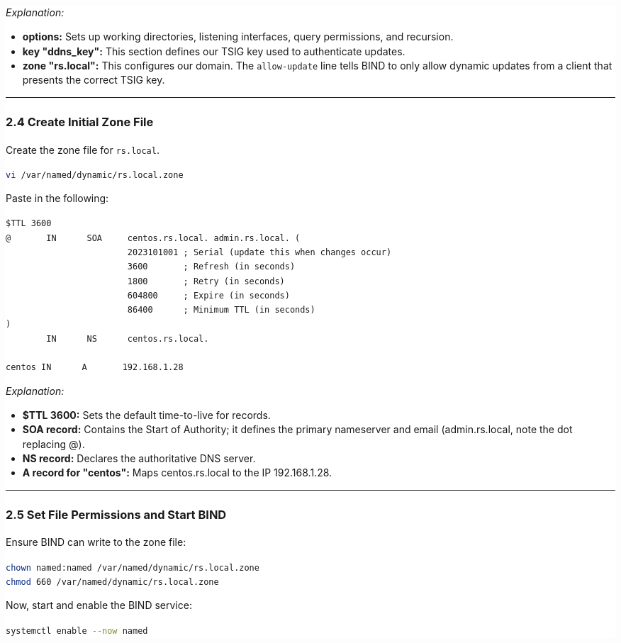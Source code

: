 *Explanation:*
- **options:** Sets up working directories, listening interfaces, query permissions, and recursion.
- **key "ddns_key":** This section defines our TSIG key used to authenticate updates.
- **zone "rs.local":** This configures our domain. The `allow-update` line tells BIND to only allow dynamic updates from a client that presents the correct TSIG key.

---

### 2.4 Create Initial Zone File <a name="create-initial-zone-file"></a>

Create the zone file for `rs.local`.

```bash
vi /var/named/dynamic/rs.local.zone
```

Paste in the following:

```zone
$TTL 3600
@       IN      SOA     centos.rs.local. admin.rs.local. (
                        2023101001 ; Serial (update this when changes occur)
                        3600       ; Refresh (in seconds)
                        1800       ; Retry (in seconds)
                        604800     ; Expire (in seconds)
                        86400      ; Minimum TTL (in seconds)
)
        IN      NS      centos.rs.local.

centos IN      A       192.168.1.28
```

*Explanation:*
- **$TTL 3600:** Sets the default time-to-live for records.
- **SOA record:** Contains the Start of Authority; it defines the primary nameserver and email (admin.rs.local, note the dot replacing @).
- **NS record:** Declares the authoritative DNS server.
- **A record for "centos":** Maps centos.rs.local to the IP 192.168.1.28.

---

### 2.5 Set File Permissions and Start BIND <a name="set-permissions-and-start-bind"></a>

Ensure BIND can write to the zone file:

```bash
chown named:named /var/named/dynamic/rs.local.zone
chmod 660 /var/named/dynamic/rs.local.zone
```

Now, start and enable the BIND service:

```bash
systemctl enable --now named
```
